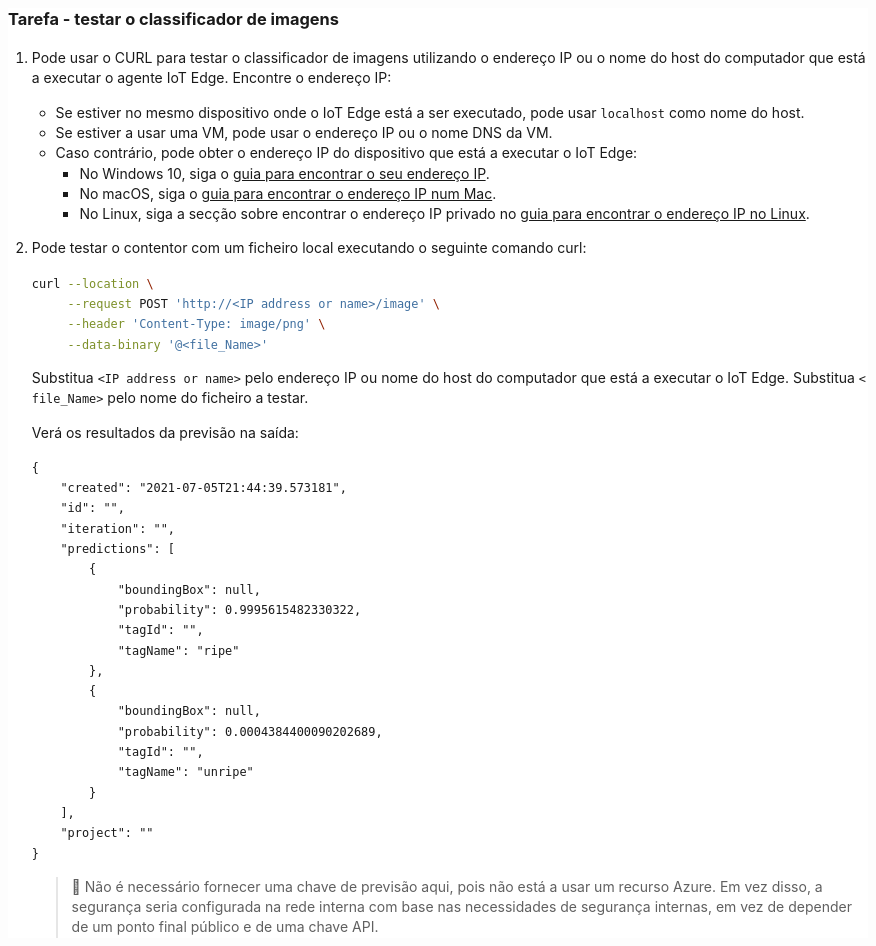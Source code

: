 ### Tarefa - testar o classificador de imagens

1. Pode usar o CURL para testar o classificador de imagens utilizando o endereço IP ou o nome do host do computador que está a executar o agente IoT Edge. Encontre o endereço IP:

    * Se estiver no mesmo dispositivo onde o IoT Edge está a ser executado, pode usar `localhost` como nome do host.
    * Se estiver a usar uma VM, pode usar o endereço IP ou o nome DNS da VM.
    * Caso contrário, pode obter o endereço IP do dispositivo que está a executar o IoT Edge:
      * No Windows 10, siga o [guia para encontrar o seu endereço IP](https://support.microsoft.com/windows/find-your-ip-address-f21a9bbc-c582-55cd-35e0-73431160a1b9?WT.mc_id=academic-17441-jabenn).
      * No macOS, siga o [guia para encontrar o endereço IP num Mac](https://www.hellotech.com/guide/for/how-to-find-ip-address-on-mac).
      * No Linux, siga a secção sobre encontrar o endereço IP privado no [guia para encontrar o endereço IP no Linux](https://opensource.com/article/18/5/how-find-ip-address-linux).

1. Pode testar o contentor com um ficheiro local executando o seguinte comando curl:

    ```sh
    curl --location \
         --request POST 'http://<IP address or name>/image' \
         --header 'Content-Type: image/png' \
         --data-binary '@<file_Name>' 
    ```

    Substitua `<IP address or name>` pelo endereço IP ou nome do host do computador que está a executar o IoT Edge. Substitua `<file_Name>` pelo nome do ficheiro a testar.

    Verá os resultados da previsão na saída:

    ```output
    {
        "created": "2021-07-05T21:44:39.573181",
        "id": "",
        "iteration": "",
        "predictions": [
            {
                "boundingBox": null,
                "probability": 0.9995615482330322,
                "tagId": "",
                "tagName": "ripe"
            },
            {
                "boundingBox": null,
                "probability": 0.0004384400090202689,
                "tagId": "",
                "tagName": "unripe"
            }
        ],
        "project": ""
    }
    ```

    > 💁 Não é necessário fornecer uma chave de previsão aqui, pois não está a usar um recurso Azure. Em vez disso, a segurança seria configurada na rede interna com base nas necessidades de segurança internas, em vez de depender de um ponto final público e de uma chave API.
